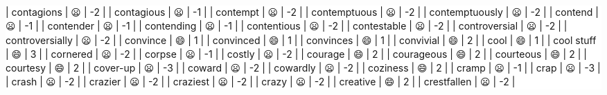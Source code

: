 |           contagions           |   :frowning:   |    -2   |
|           contagious           |   :frowning:   |    -1   |
|            contempt            |   :frowning:   |    -2   |
|          contemptuous          |   :frowning:   |    -2   |
|         contemptuously         |   :frowning:   |    -2   |
|             contend            |   :frowning:   |    -1   |
|            contender           |   :frowning:   |    -1   |
|           contending           |   :frowning:   |    -1   |
|           contentious          |   :frowning:   |    -2   |
|           contestable          |   :frowning:   |    -2   |
|          controversial         |   :frowning:   |    -2   |
|         controversially        |   :frowning:   |    -2   |
|            convince            |     :smile:    |    1    |
|            convinced           |     :smile:    |    1    |
|            convinces           |     :smile:    |    1    |
|            convivial           |     :smile:    |    2    |
|              cool              |     :smile:    |    1    |
|           cool stuff           |     :smile:    |    3    |
|            cornered            |   :frowning:   |    -2   |
|             corpse             |   :frowning:   |    -1   |
|             costly             |   :frowning:   |    -2   |
|             courage            |     :smile:    |    2    |
|           courageous           |     :smile:    |    2    |
|            courteous           |     :smile:    |    2    |
|            courtesy            |     :smile:    |    2    |
|            cover-up            |   :frowning:   |    -3   |
|             coward             |   :frowning:   |    -2   |
|            cowardly            |   :frowning:   |    -2   |
|            coziness            |     :smile:    |    2    |
|              cramp             |   :frowning:   |    -1   |
|              crap              |   :frowning:   |    -3   |
|              crash             |   :frowning:   |    -2   |
|             crazier            |   :frowning:   |    -2   |
|            craziest            |   :frowning:   |    -2   |
|              crazy             |   :frowning:   |    -2   |
|            creative            |     :smile:    |    2    |
|           crestfallen          |   :frowning:   |    -2   |